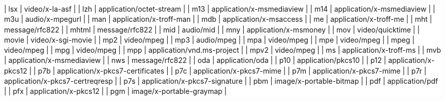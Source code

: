| lsx     | video/x-la-asf                          |
| lzh     | application/octet-stream                |
| m13     | application/x-msmediaview               |
| m14     | application/x-msmediaview               |
| m3u     | audio/x-mpegurl                         |
| man     | application/x-troff-man                 |
| mdb     | application/x-msaccess                  |
| me      | application/x-troff-me                  |
| mht     | message/rfc822                          |
| mhtml   | message/rfc822                          |
| mid     | audio/mid                               |
| mny     | application/x-msmoney                   |
| mov     | video/quicktime                         |
| movie   | video/x-sgi-movie                       |
| mp2     | video/mpeg                              |
| mp3     | audio/mpeg                              |
| mpa     | video/mpeg                              |
| mpe     | video/mpeg                              |
| mpeg    | video/mpeg                              |
| mpg     | video/mpeg                              |
| mpp     | application/vnd.ms-project              |
| mpv2    | video/mpeg                              |
| ms      | application/x-troff-ms                  |
| mvb     | application/x-msmediaview               |
| nws     | message/rfc822                          |
| oda     | application/oda                         |
| p10     | application/pkcs10                      |
| p12     | application/x-pkcs12                    |
| p7b     | application/x-pkcs7-certificates        |
| p7c     | application/x-pkcs7-mime                |
| p7m     | application/x-pkcs7-mime                |
| p7r     | application/x-pkcs7-certreqresp         |
| p7s     | application/x-pkcs7-signature           |
| pbm     | image/x-portable-bitmap                 |
| pdf     | application/pdf                         |
| pfx     | application/x-pkcs12                    |
| pgm     | image/x-portable-graymap                |